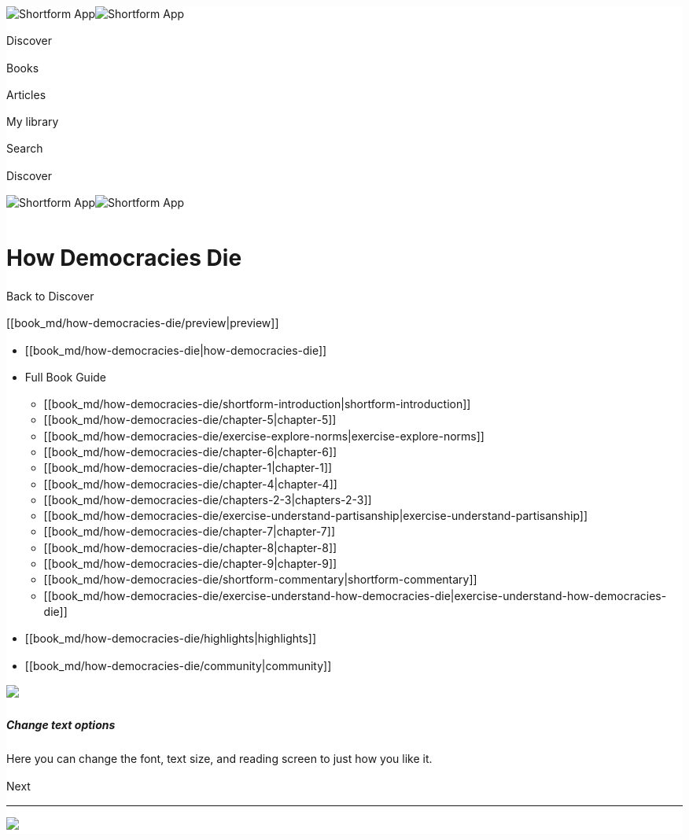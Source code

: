 ![Shortform App](/img/logo.36a2399e.svg)![Shortform App](/img/logo-dark.70c1b072.svg)

Discover

Books

Articles

My library

Search

Discover

![Shortform App](/img/logo.36a2399e.svg)![Shortform App](/img/logo-dark.70c1b072.svg)

# How Democracies Die

Back to Discover

[[book_md/how-democracies-die/preview|preview]]

  * [[book_md/how-democracies-die|how-democracies-die]]
  * Full Book Guide

    * [[book_md/how-democracies-die/shortform-introduction|shortform-introduction]]
    * [[book_md/how-democracies-die/chapter-5|chapter-5]]
    * [[book_md/how-democracies-die/exercise-explore-norms|exercise-explore-norms]]
    * [[book_md/how-democracies-die/chapter-6|chapter-6]]
    * [[book_md/how-democracies-die/chapter-1|chapter-1]]
    * [[book_md/how-democracies-die/chapter-4|chapter-4]]
    * [[book_md/how-democracies-die/chapters-2-3|chapters-2-3]]
    * [[book_md/how-democracies-die/exercise-understand-partisanship|exercise-understand-partisanship]]
    * [[book_md/how-democracies-die/chapter-7|chapter-7]]
    * [[book_md/how-democracies-die/chapter-8|chapter-8]]
    * [[book_md/how-democracies-die/chapter-9|chapter-9]]
    * [[book_md/how-democracies-die/shortform-commentary|shortform-commentary]]
    * [[book_md/how-democracies-die/exercise-understand-how-democracies-die|exercise-understand-how-democracies-die]]
  * [[book_md/how-democracies-die/highlights|highlights]]
  * [[book_md/how-democracies-die/community|community]]



![](/img/tutorial-fonts.175b2111.svg)

##### Change text options

Here you can change the font, text size, and reading screen to just how you like it. 

Next

  *   *   *   *   * 


![](/img/tutorial-menu.4c76dd27.svg)
